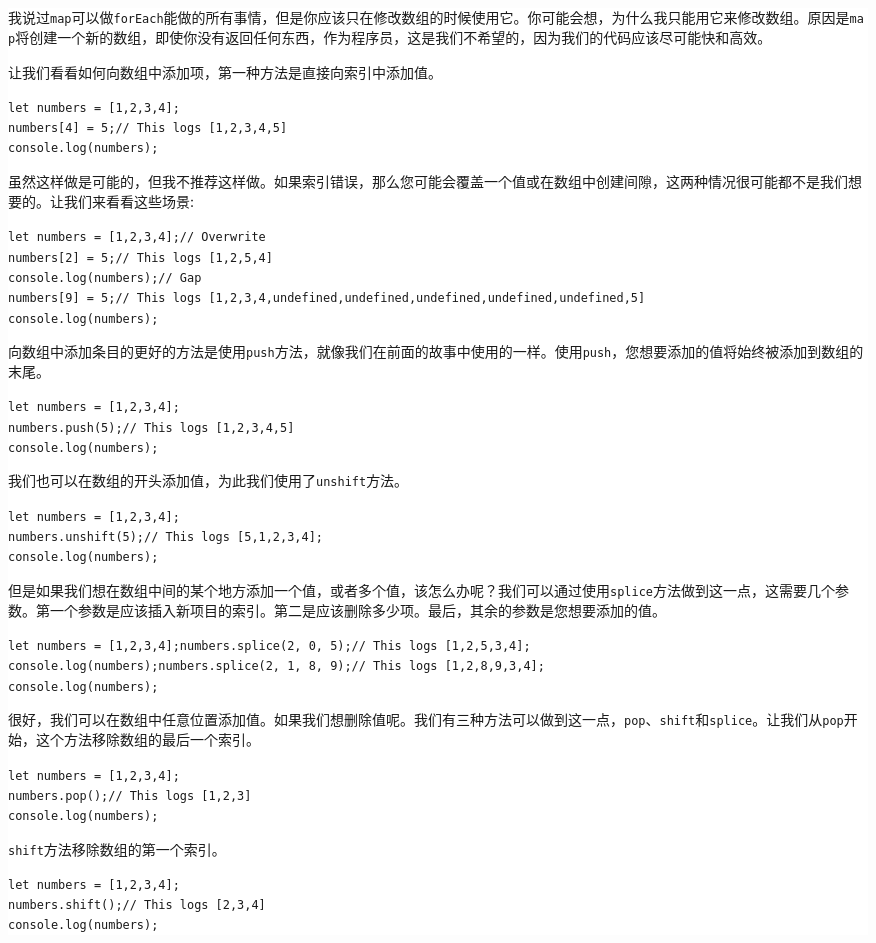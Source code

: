 我说过`map`可以做`forEach`能做的所有事情，但是你应该只在修改数组的时候使用它。你可能会想，为什么我只能用它来修改数组。原因是`map`将创建一个新的数组，即使你没有返回任何东西，作为程序员，这是我们不希望的，因为我们的代码应该尽可能快和高效。

让我们看看如何向数组中添加项，第一种方法是直接向索引中添加值。

```
let numbers = [1,2,3,4];
numbers[4] = 5;// This logs [1,2,3,4,5]
console.log(numbers);
```

虽然这样做是可能的，但我不推荐这样做。如果索引错误，那么您可能会覆盖一个值或在数组中创建间隙，这两种情况很可能都不是我们想要的。让我们来看看这些场景:

```
let numbers = [1,2,3,4];// Overwrite
numbers[2] = 5;// This logs [1,2,5,4]
console.log(numbers);// Gap
numbers[9] = 5;// This logs [1,2,3,4,undefined,undefined,undefined,undefined,undefined,5]
console.log(numbers);
```

向数组中添加条目的更好的方法是使用`push`方法，就像我们在前面的故事中使用的一样。使用`push`，您想要添加的值将始终被添加到数组的末尾。

```
let numbers = [1,2,3,4];
numbers.push(5);// This logs [1,2,3,4,5]
console.log(numbers);
```

我们也可以在数组的开头添加值，为此我们使用了`unshift`方法。

```
let numbers = [1,2,3,4];
numbers.unshift(5);// This logs [5,1,2,3,4];
console.log(numbers);
```

但是如果我们想在数组中间的某个地方添加一个值，或者多个值，该怎么办呢？我们可以通过使用`splice`方法做到这一点，这需要几个参数。第一个参数是应该插入新项目的索引。第二是应该删除多少项。最后，其余的参数是您想要添加的值。

```
let numbers = [1,2,3,4];numbers.splice(2, 0, 5);// This logs [1,2,5,3,4];
console.log(numbers);numbers.splice(2, 1, 8, 9);// This logs [1,2,8,9,3,4];
console.log(numbers);
```

很好，我们可以在数组中任意位置添加值。如果我们想删除值呢。我们有三种方法可以做到这一点，`pop`、`shift`和`splice`。让我们从`pop`开始，这个方法移除数组的最后一个索引。

```
let numbers = [1,2,3,4];
numbers.pop();// This logs [1,2,3]
console.log(numbers);
```

`shift`方法移除数组的第一个索引。

```
let numbers = [1,2,3,4];
numbers.shift();// This logs [2,3,4]
console.log(numbers);
```
